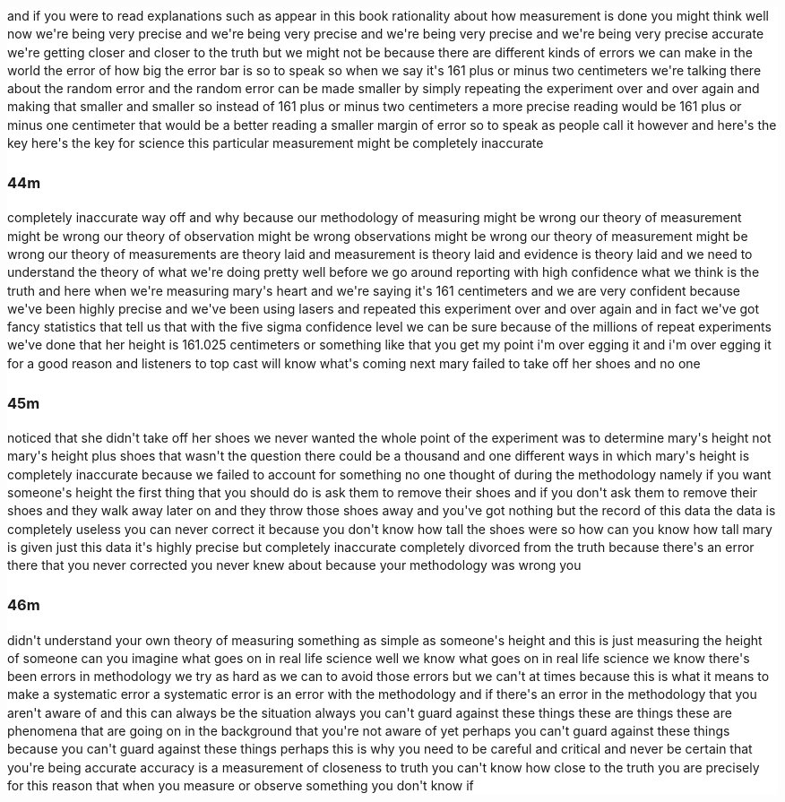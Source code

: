 and if you were to read explanations such as appear in this book rationality about how measurement is done you might think well now we're being very precise and we're being very precise and we're being very precise and we're being very precise accurate we're getting closer and closer to the truth but we might not be because there are different kinds of errors we can make in the world the error of how big the error bar is so to speak so when we say it's 161 plus or minus two centimeters we're talking there about the random error and the random error can be made smaller by simply repeating the experiment over and over again and making that smaller and smaller so instead of 161 plus or minus two centimeters a more precise reading would be 161 plus or minus one centimeter that would be a better reading a smaller margin of error so to speak as people call it however and here's the key here's the key for science this particular measurement might be completely inaccurate

### 44m

completely inaccurate way off and why because our methodology of measuring might be wrong our theory of measurement might be wrong our theory of observation might be wrong observations might be wrong our theory of measurement might be wrong our theory of measurements are theory laid and measurement is theory laid and evidence is theory laid and we need to understand the theory of what we're doing pretty well before we go around reporting with high confidence what we think is the truth and here when we're measuring mary's heart and we're saying it's 161 centimeters and we are very confident because we've been highly precise and we've been using lasers and repeated this experiment over and over again and in fact we've got fancy statistics that tell us that with the five sigma confidence level we can be sure because of the millions of repeat experiments we've done that her height is 161.025 centimeters or something like that you get my point i'm over egging it and i'm over egging it for a good reason and listeners to top cast will know what's coming next mary failed to take off her shoes and no one

### 45m

noticed that she didn't take off her shoes we never wanted the whole point of the experiment was to determine mary's height not mary's height plus shoes that wasn't the question there could be a thousand and one different ways in which mary's height is completely inaccurate because we failed to account for something no one thought of during the methodology namely if you want someone's height the first thing that you should do is ask them to remove their shoes and if you don't ask them to remove their shoes and they walk away later on and they throw those shoes away and you've got nothing but the record of this data the data is completely useless you can never correct it because you don't know how tall the shoes were so how can you know how tall mary is given just this data it's highly precise but completely inaccurate completely divorced from the truth because there's an error there that you never corrected you never knew about because your methodology was wrong you

### 46m

didn't understand your own theory of measuring something as simple as someone's height and this is just measuring the height of someone can you imagine what goes on in real life science well we know what goes on in real life science we know there's been errors in methodology we try as hard as we can to avoid those errors but we can't at times because this is what it means to make a systematic error a systematic error is an error with the methodology and if there's an error in the methodology that you aren't aware of and this can always be the situation always you can't guard against these things these are things these are phenomena that are going on in the background that you're not aware of yet perhaps you can't guard against these things because you can't guard against these things perhaps this is why you need to be careful and critical and never be certain that you're being accurate accuracy is a measurement of closeness to truth you can't know how close to the truth you are precisely for this reason that when you measure or observe something you don't know if

